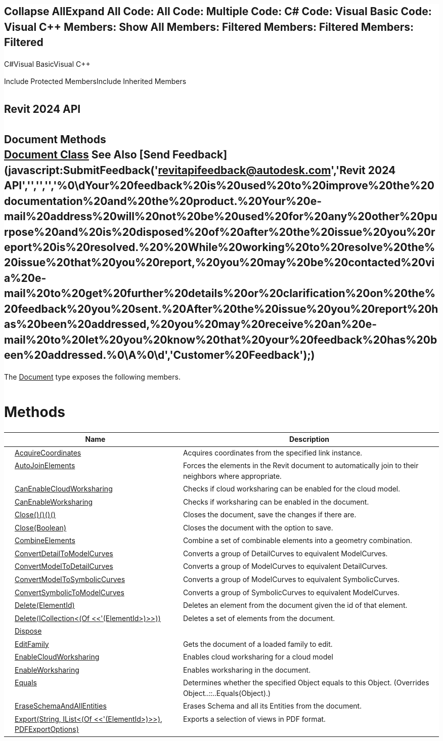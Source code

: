 ﻿

Collapse AllExpand All Code: All Code: Multiple Code: C# Code: Visual Basic Code: Visual C++  Members: Show All Members: Filtered Members: Filtered Members: Filtered   
---  
  
C#Visual BasicVisual C++

Include Protected MembersInclude Inherited Members

Revit 2024 API  
---  
Document Methods  
[Document Class](db03274b-a107-aa32-9034-f3e0df4bb1ec.md) See Also [Send Feedback](javascript:SubmitFeedback\('revitapifeedback@autodesk.com','Revit 2024 API','','','','%0\\dYour%20feedback%20is%20used%20to%20improve%20the%20documentation%20and%20the%20product.%20Your%20e-mail%20address%20will%20not%20be%20used%20for%20any%20other%20purpose%20and%20is%20disposed%20of%20after%20the%20issue%20you%20report%20is%20resolved.%20%20While%20working%20to%20resolve%20the%20issue%20that%20you%20report,%20you%20may%20be%20contacted%20via%20e-mail%20to%20get%20further%20details%20or%20clarification%20on%20the%20feedback%20you%20sent.%20After%20the%20issue%20you%20report%20has%20been%20addressed,%20you%20may%20receive%20an%20e-mail%20to%20let%20you%20know%20that%20your%20feedback%20has%20been%20addressed.%0\\A%0\\d','Customer%20Feedback'\);)  
---  
  
The [Document](db03274b-a107-aa32-9034-f3e0df4bb1ec.md) type exposes the following members.

# Methods

|  | Name | Description |
| --- | --- | --- |
|  | [AcquireCoordinates](ecc5f396-6aa4-ffbb-32df-b9a20e82b7d5.md) | Acquires coordinates from the specified link instance. |
|  | [AutoJoinElements](a3c929fb-6164-c7bb-d140-4178fb07fd4e.md) | Forces the elements in the Revit document to automatically join to their neighbors where appropriate. |
|  | [CanEnableCloudWorksharing](efceae4b-4d93-9097-cf8a-a223aa9412fb.md) | Checks if cloud worksharing can be enabled for the cloud model. |
|  | [CanEnableWorksharing](5fb244f2-6e43-f1d3-2013-55df4a5157aa.md) | Checks if worksharing can be enabled in the document. |
|  | [Close()()()()](da2f27b9-7255-4950-82a2-86e1432ff9f0.md) | Closes the document, save the changes if there are. |
|  | [Close(Boolean)](5948b03d-5537-33d4-6e38-a8f16d5d6779.md) | Closes the document with the option to save. |
|  | [CombineElements](5c33a711-2891-f353-5f39-24ba175be452.md) | Combine a set of combinable elements into a geometry combination. |
|  | [ConvertDetailToModelCurves](4620e606-df11-67c6-a386-ade6fbb9911a.md) | Converts a group of DetailCurves to equivalent ModelCurves. |
|  | [ConvertModelToDetailCurves](5566ffcf-1724-589b-15a1-6e829a986ec2.md) | Converts a group of ModelCurves to equivalent DetailCurves. |
|  | [ConvertModelToSymbolicCurves](ee3b6765-5af9-acd8-5132-42484ab20924.md) | Converts a group of ModelCurves to equivalent SymbolicCurves. |
|  | [ConvertSymbolicToModelCurves](f7f3a66a-d57a-a20e-d860-8e3a3f889566.md) | Converts a group of SymbolicCurves to equivalent ModelCurves. |
|  | [Delete(ElementId)](a0461dd1-71d9-4581-1604-2ef8c211dd60.md) | Deletes an element from the document given the id of that element. |
|  | [Delete(ICollection<(Of <<'(ElementId>)>>))](f4ce9113-b164-954e-5025-7b4edbdcc07d.md) | Deletes a set of elements from the document. |
|  | [Dispose](3c64e1bd-1db3-0a71-c9fa-f70e136cd676.md) |  |
|  | [EditFamily](56e636ee-5008-0ee5-9d6c-5f622dedfbcb.md) | Gets the document of a loaded family to edit. |
|  | [EnableCloudWorksharing](4146e816-565e-85d8-ce94-93ec505a0924.md) | Enables cloud worksharing for a cloud model |
|  | [EnableWorksharing](7c29717e-1d8c-4e02-20ad-65c53ea8eaaa.md) | Enables worksharing in the document. |
|  | [Equals](f0efbd19-9399-1ee7-96e5-fe1dbbaa0815.md) | Determines whether the specified Object equals to this Object.  (Overrides Object..::..Equals(Object).) |
|  | [EraseSchemaAndAllEntities](50debcb0-3c4f-b32b-2edb-8a6ef7b4bf8d.md) | Erases Schema and all its Entities from the document. |
|  | [Export(String, IList<(Of <<'(ElementId>)>>), PDFExportOptions)](93d66d57-c20e-a103-39a1-77bc2ea05183.md) | Exports a selection of views in PDF format. |